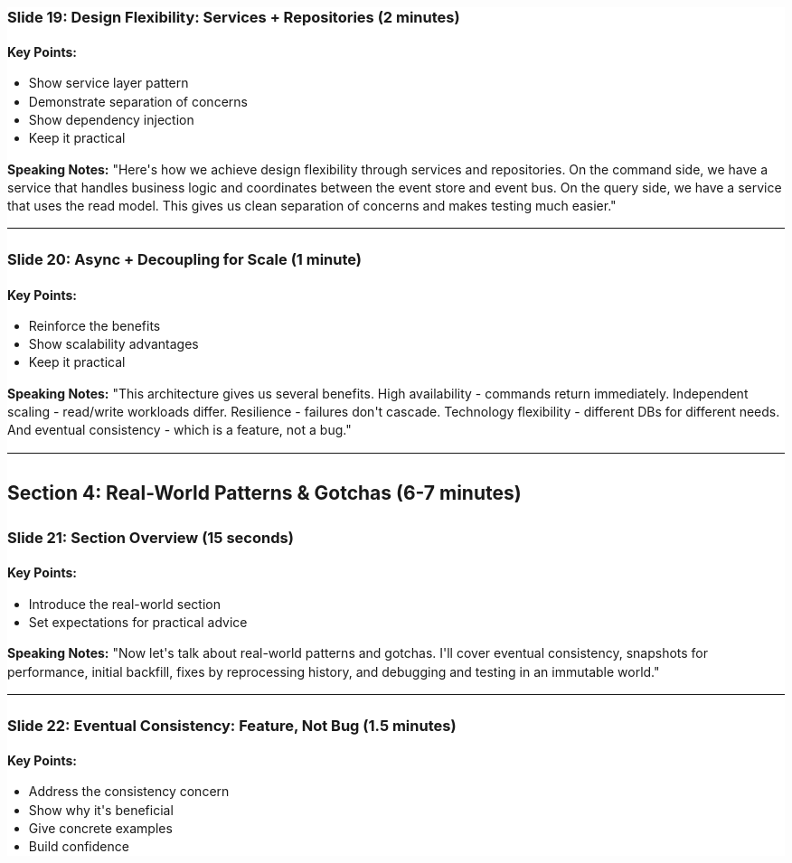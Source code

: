 ### Slide 19: Design Flexibility: Services + Repositories (2 minutes)
**Key Points:**
- Show service layer pattern
- Demonstrate separation of concerns
- Show dependency injection
- Keep it practical

**Speaking Notes:**
"Here's how we achieve design flexibility through services and repositories. On the command side, we have a service that handles business logic and coordinates between the event store and event bus. On the query side, we have a service that uses the read model. This gives us clean separation of concerns and makes testing much easier."

---

### Slide 20: Async + Decoupling for Scale (1 minute)
**Key Points:**
- Reinforce the benefits
- Show scalability advantages
- Keep it practical

**Speaking Notes:**
"This architecture gives us several benefits. High availability - commands return immediately. Independent scaling - read/write workloads differ. Resilience - failures don't cascade. Technology flexibility - different DBs for different needs. And eventual consistency - which is a feature, not a bug."

---

## Section 4: Real-World Patterns & Gotchas (6-7 minutes)

### Slide 21: Section Overview (15 seconds)
**Key Points:**
- Introduce the real-world section
- Set expectations for practical advice

**Speaking Notes:**
"Now let's talk about real-world patterns and gotchas. I'll cover eventual consistency, snapshots for performance, initial backfill, fixes by reprocessing history, and debugging and testing in an immutable world."

---

### Slide 22: Eventual Consistency: Feature, Not Bug (1.5 minutes)
**Key Points:**
- Address the consistency concern
- Show why it's beneficial
- Give concrete examples
- Build confidence
